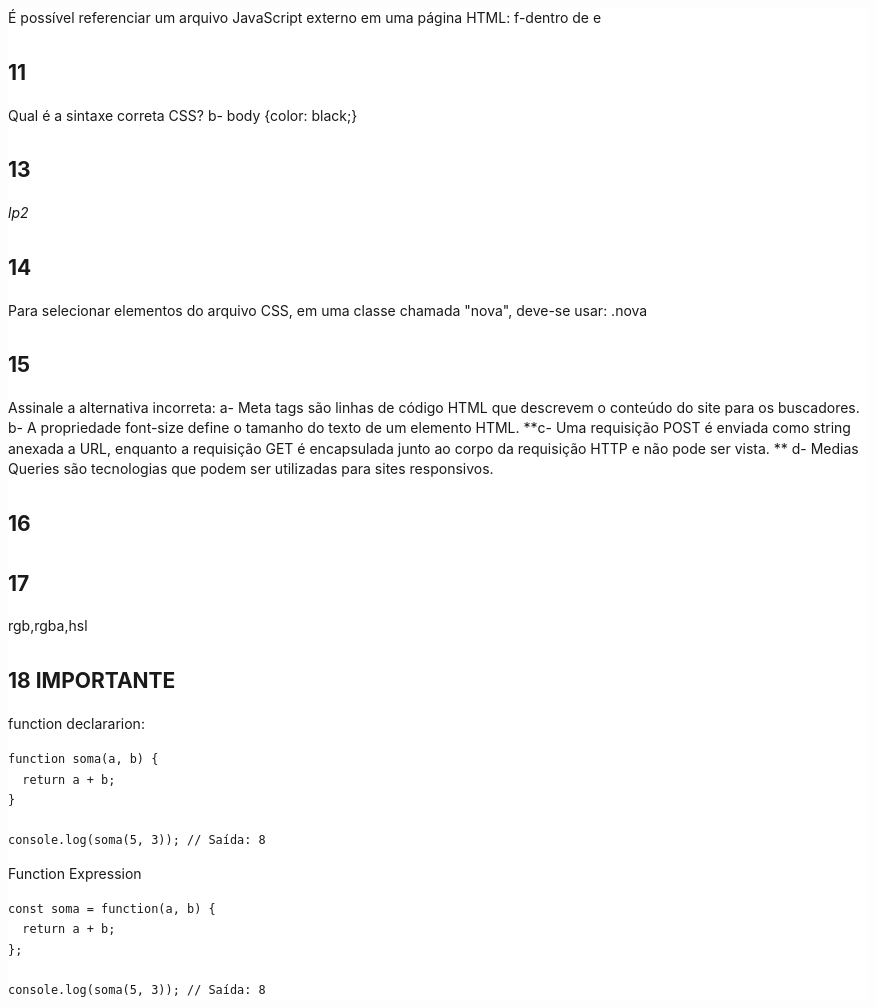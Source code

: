 É possível referenciar um arquivo JavaScript externo em uma página HTML:
f-dentro de <head> e <no final do body>

## 11

Qual é a sintaxe correta CSS?
b- body {color: black;}

## 13

<em>lp2</em>

## 14

Para selecionar elementos do arquivo CSS, em uma classe chamada "nova", deve-se
usar: .nova

## 15

Assinale a alternativa incorreta:
a- Meta tags são linhas de código HTML que descrevem o conteúdo do site para os
buscadores.
b- A propriedade font-size define o tamanho do texto de um elemento HTML.
**c- Uma requisição POST é enviada como string anexada a URL, enquanto a requisição
GET é encapsulada junto ao corpo da requisição HTTP e não pode ser vista. **
d- Medias Queries são tecnologias que podem ser utilizadas para sites responsivos.

## 16

## 17

rgb,rgba,hsl

## 18 IMPORTANTE

function declararion:

```
function soma(a, b) {
  return a + b;
}

console.log(soma(5, 3)); // Saída: 8
```

Function Expression

```
const soma = function(a, b) {
  return a + b;
};

console.log(soma(5, 3)); // Saída: 8
```
